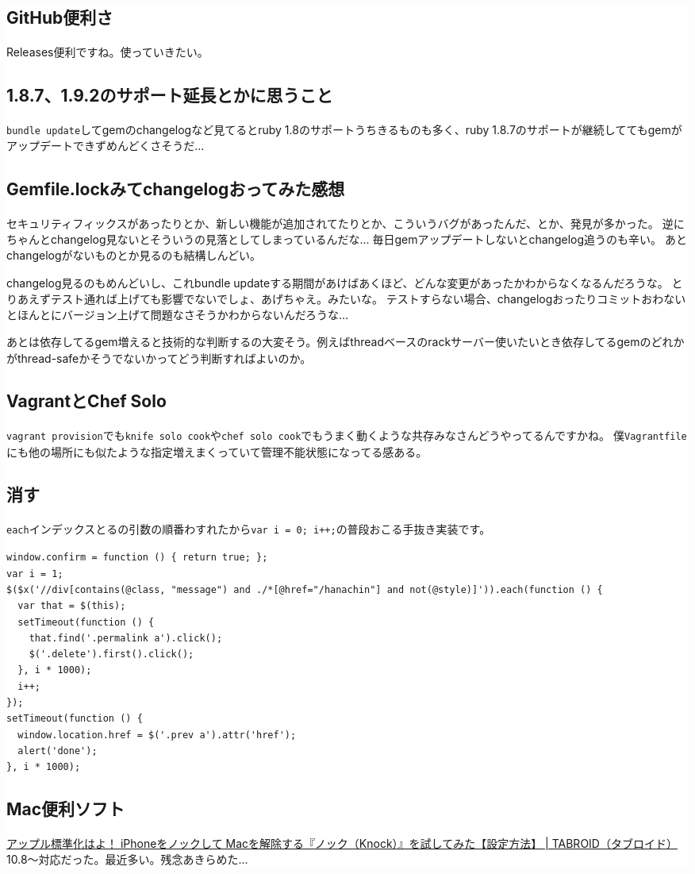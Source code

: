 ## GitHub便利さ
Releases便利ですね。使っていきたい。

## 1.8.7、1.9.2のサポート延長とかに思うこと
`bundle update`してgemのchangelogなど見てるとruby 1.8のサポートうちきるものも多く、ruby 1.8.7のサポートが継続しててもgemがアップデートできずめんどくさそうだ...

## Gemfile.lockみてchangelogおってみた感想
セキュリティフィックスがあったりとか、新しい機能が追加されてたりとか、こういうバグがあったんだ、とか、発見が多かった。
逆にちゃんとchangelog見ないとそういうの見落としてしまっているんだな...
毎日gemアップデートしないとchangelog追うのも辛い。
あとchangelogがないものとか見るのも結構しんどい。

changelog見るのもめんどいし、これbundle updateする期間があけばあくほど、どんな変更があったかわからなくなるんだろうな。
とりあえずテスト通れば上げても影響でないでしょ、あげちゃえ。みたいな。
テストすらない場合、changelogおったりコミットおわないとほんとにバージョン上げて問題なさそうかわからないんだろうな...

あとは依存してるgem増えると技術的な判断するの大変そう。例えばthreadベースのrackサーバー使いたいとき依存してるgemのどれかがthread-safeかそうでないかってどう判断すればよいのか。

## VagrantとChef Solo
`vagrant provision`でも`knife solo cook`や`chef solo cook`でもうまく動くような共存みなさんどうやってるんですかね。
僕`Vagrantfile`にも他の場所にも似たような指定増えまくっていて管理不能状態になってる感ある。


## 消す
`each`インデックスとるの引数の順番わすれたから`var i = 0; i++;`の普段おこる手抜き実装です。

```
window.confirm = function () { return true; };
var i = 1;
$($x('//div[contains(@class, "message") and ./*[@href="/hanachin"] and not(@style)]')).each(function () {
  var that = $(this);
  setTimeout(function () {
    that.find('.permalink a').click();
    $('.delete').first().click();
  }, i * 1000);
  i++;
});
setTimeout(function () {
  window.location.href = $('.prev a').attr('href');
  alert('done');
}, i * 1000);
```

## Mac便利ソフト
[アップル標準化はよ！ iPhoneをノックして Macを解除する『ノック（Knock）』を試してみた【設定方法】 | TABROID（タブロイド）](http://www.tabroid.jp/app/tools/2013/11/id692929970.html)
10.8〜対応だった。最近多い。残念あきらめた...

